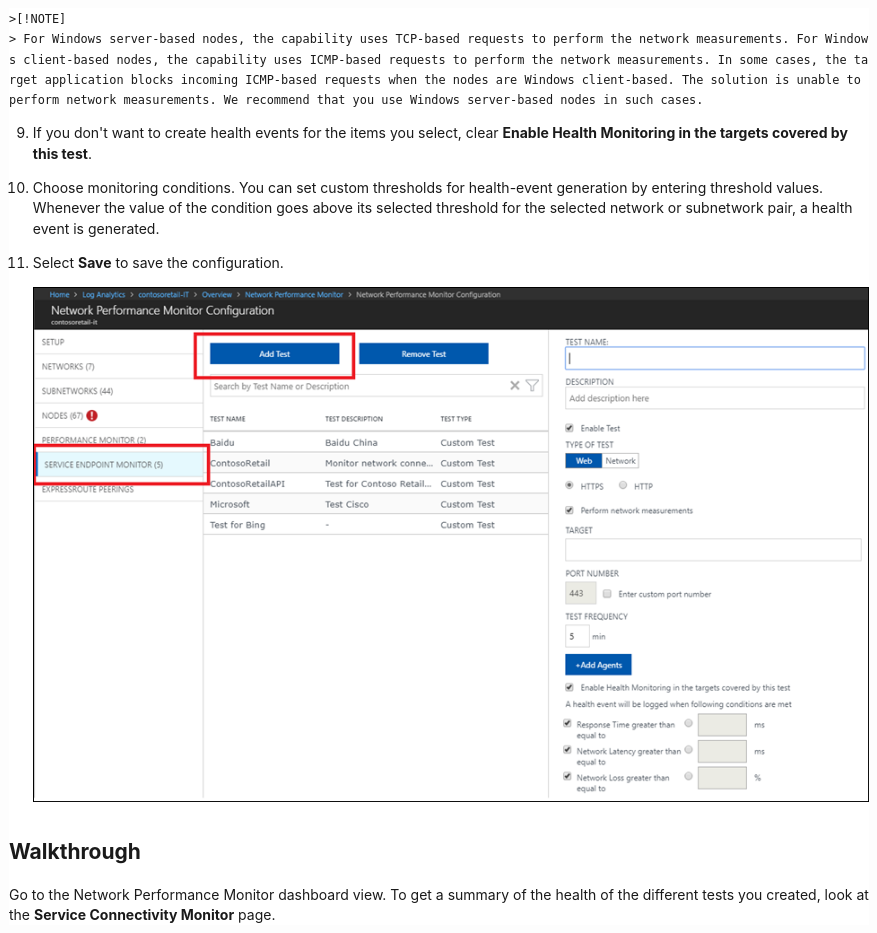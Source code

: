     >[!NOTE]
    > For Windows server-based nodes, the capability uses TCP-based requests to perform the network measurements. For Windows client-based nodes, the capability uses ICMP-based requests to perform the network measurements. In some cases, the target application blocks incoming ICMP-based requests when the nodes are Windows client-based. The solution is unable to perform network measurements. We recommend that you use Windows server-based nodes in such cases. 

9. If you don't want to create health events for the items you select, clear **Enable Health Monitoring in the targets covered by this test**. 
10. Choose monitoring conditions. You can set custom thresholds for health-event generation by entering threshold values. Whenever the value of the condition goes above its selected threshold for the selected network or subnetwork pair, a health event is generated. 
11. Select **Save** to save the configuration. 

    ![Service Connectivity Monitor test configurations](media/network-performance-monitor-service-endpoint/service-endpoint-configuration.png)



## Walkthrough 

Go to the Network Performance Monitor dashboard view. To get a summary of the health of the different tests you created, look at the **Service Connectivity Monitor** page. 
